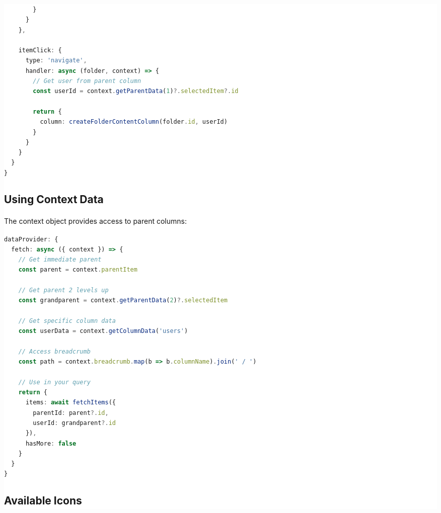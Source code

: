 ```typescript
        }
      }
    },

    itemClick: {
      type: 'navigate',
      handler: async (folder, context) => {
        // Get user from parent column
        const userId = context.getParentData(1)?.selectedItem?.id

        return {
          column: createFolderContentColumn(folder.id, userId)
        }
      }
    }
  }
}
```

## Using Context Data

The context object provides access to parent columns:

```typescript
dataProvider: {
  fetch: async ({ context }) => {
    // Get immediate parent
    const parent = context.parentItem

    // Get parent 2 levels up
    const grandparent = context.getParentData(2)?.selectedItem

    // Get specific column data
    const userData = context.getColumnData('users')

    // Access breadcrumb
    const path = context.breadcrumb.map(b => b.columnName).join(' / ')

    // Use in your query
    return {
      items: await fetchItems({
        parentId: parent?.id,
        userId: grandparent?.id
      }),
      hasMore: false
    }
  }
}
```

## Available Icons
